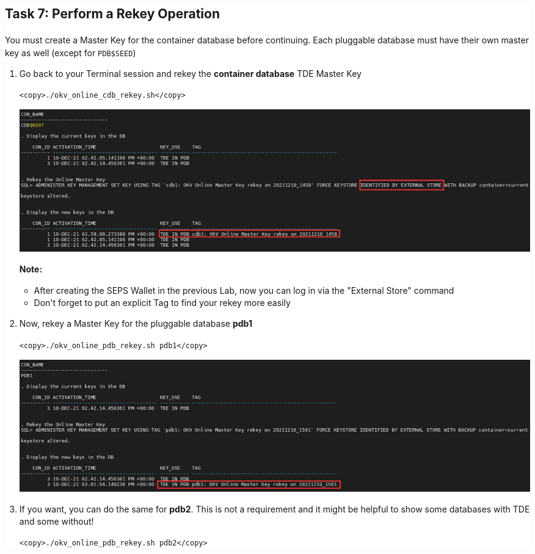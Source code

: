 ## Task 7: Perform a Rekey Operation

You must create a Master Key for the container database before continuing. Each pluggable database must have their own master key as well (except for `PDB$SEED`)

1. Go back to your Terminal session and rekey the **container database** TDE Master Key

    ````
    <copy>./okv_online_cdb_rekey.sh</copy>
    ````

    ![Key Vault](./images/okv-025.png "Rekey the container database TDE Master Key")

    **Note:**
    - After creating the SEPS Wallet in the previous Lab, now you can log in via the "External Store" command
    - Don't forget to put an explicit Tag to find your rekey more easily

2. Now, rekey a Master Key for the pluggable database **pdb1**

    ````
    <copy>./okv_online_pdb_rekey.sh pdb1</copy>
    ````

    ![Key Vault](./images/okv-026.png "Rekey the pluggable database TDE Master Key")

3. If you want, you can do the same for **pdb2**. This is not a requirement and it might be helpful to show some databases with TDE and some without!

    ````
    <copy>./okv_online_pdb_rekey.sh pdb2</copy>
    ````

